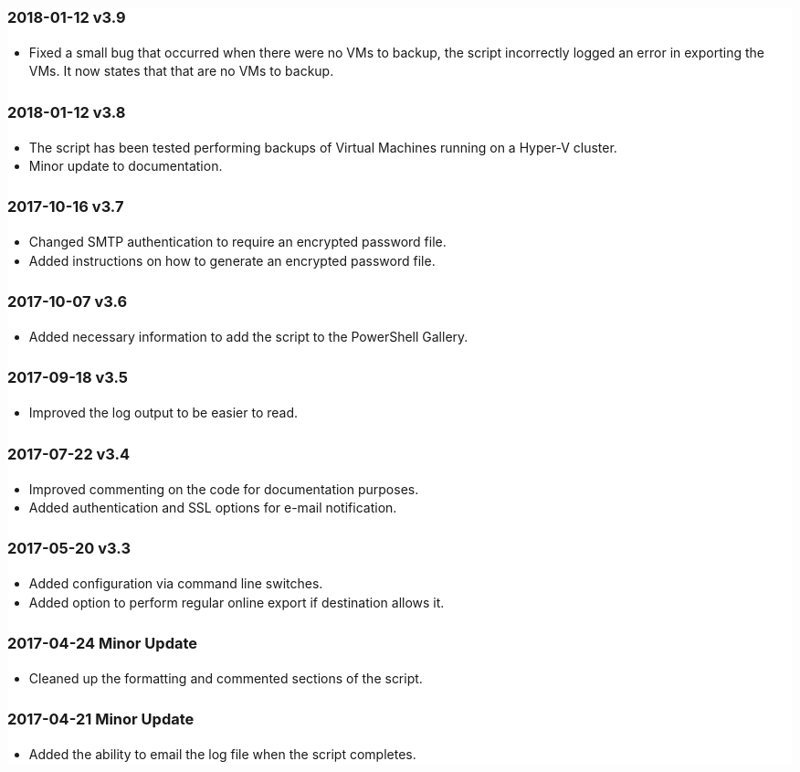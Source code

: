 ### 2018-01-12 v3.9

* Fixed a small bug that occurred when there were no VMs to backup, the script incorrectly logged an error in exporting the VMs. It now states that that are no VMs to backup.

### 2018-01-12 v3.8

* The script has been tested performing backups of Virtual Machines running on a Hyper-V cluster.
* Minor update to documentation.

### 2017-10-16 v3.7

* Changed SMTP authentication to require an encrypted password file.
* Added instructions on how to generate an encrypted password file.

### 2017-10-07 v3.6

* Added necessary information to add the script to the PowerShell Gallery.

### 2017-09-18 v3.5

* Improved the log output to be easier to read.

### 2017-07-22 v3.4

* Improved commenting on the code for documentation purposes.
* Added authentication and SSL options for e-mail notification.

### 2017-05-20 v3.3

* Added configuration via command line switches.
* Added option to perform regular online export if destination allows it.

### 2017-04-24 Minor Update

* Cleaned up the formatting and commented sections of the script.

### 2017-04-21 Minor Update

* Added the ability to email the log file when the script completes.
